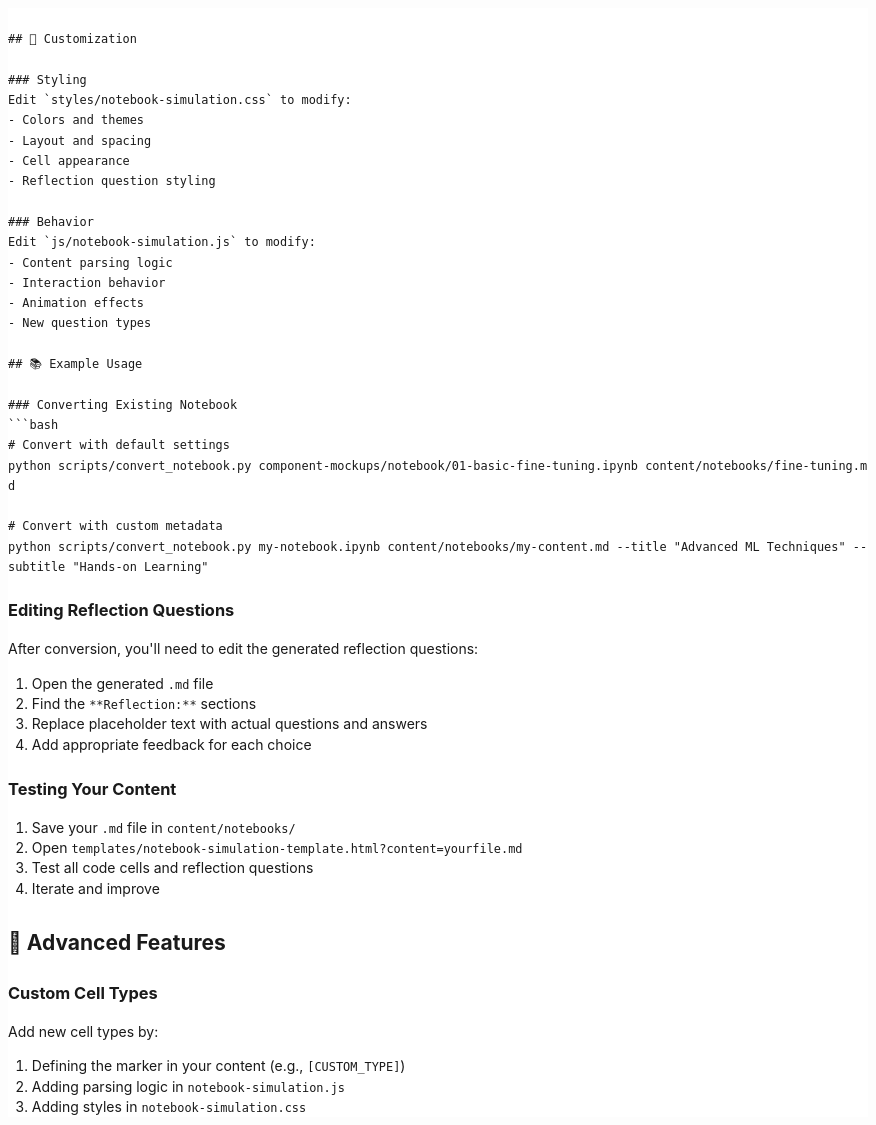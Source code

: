 ```

## 🔧 Customization

### Styling
Edit `styles/notebook-simulation.css` to modify:
- Colors and themes
- Layout and spacing
- Cell appearance
- Reflection question styling

### Behavior
Edit `js/notebook-simulation.js` to modify:
- Content parsing logic
- Interaction behavior
- Animation effects
- New question types

## 📚 Example Usage

### Converting Existing Notebook
```bash
# Convert with default settings
python scripts/convert_notebook.py component-mockups/notebook/01-basic-fine-tuning.ipynb content/notebooks/fine-tuning.md

# Convert with custom metadata
python scripts/convert_notebook.py my-notebook.ipynb content/notebooks/my-content.md --title "Advanced ML Techniques" --subtitle "Hands-on Learning"
```

### Editing Reflection Questions

After conversion, you'll need to edit the generated reflection questions:

1. Open the generated `.md` file
2. Find the `**Reflection:**` sections
3. Replace placeholder text with actual questions and answers
4. Add appropriate feedback for each choice

### Testing Your Content

1. Save your `.md` file in `content/notebooks/`
2. Open `templates/notebook-simulation-template.html?content=yourfile.md`
3. Test all code cells and reflection questions
4. Iterate and improve

## 🎨 Advanced Features

### Custom Cell Types
Add new cell types by:
1. Defining the marker in your content (e.g., `[CUSTOM_TYPE]`)
2. Adding parsing logic in `notebook-simulation.js`
3. Adding styles in `notebook-simulation.css`
